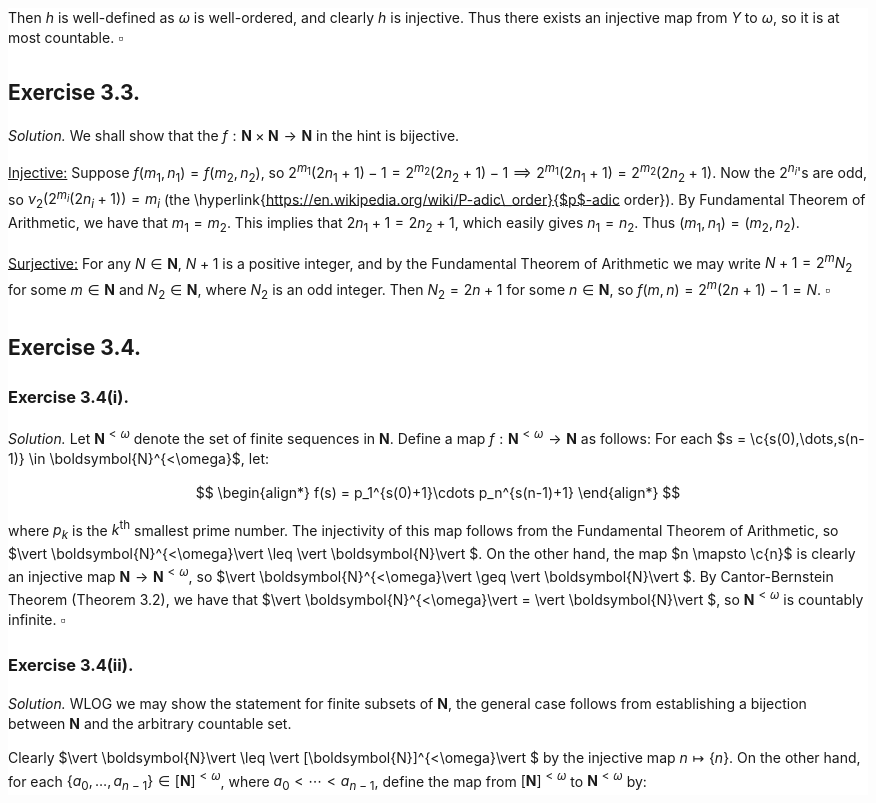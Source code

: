 Then $h$ is well-defined as $\omega$ is well-ordered, and clearly $h$ is injective. Thus there exists an injective map from $Y$ to $\omega$, so it is at most countable. 
$\square$

<a name="ex3.3"></a>
## Exercise 3.3.
<i>Solution.</i> We shall show that the $f : \boldsymbol{N} \times \boldsymbol{N} \to \boldsymbol{N}$ in the hint is bijective.

<u>Injective:</u> Suppose $f(m_1,n_1) = f(m_2,n_2)$, so $2^{m_1}(2n_1 + 1) - 1 = 2^{m_2}(2n_2 + 1) - 1 \implies 2^{m_1}(2n_1 + 1) = 2^{m_2}(2n_2 + 1)$. Now the $2^{n_i}$'s are odd, so $\nu_2(2^{m_i}(2n_i + 1)) = m_i$ (the \hyperlink{https://en.wikipedia.org/wiki/P-adic\_order}{$p$-adic order}). By Fundamental Theorem of Arithmetic, we have that $m_1 = m_2$. This implies that $2n_1 + 1 = 2n_2 + 1$, which easily gives $n_1 = n_2$. Thus $(m_1,n_1) = (m_2,n_2)$.

<u>Surjective:</u> For any $N \in \boldsymbol{N}$, $N + 1$ is a positive integer, and by the Fundamental Theorem of Arithmetic we may write $N + 1 = 2^mN_2$ for some $m \in \boldsymbol{N}$ and $N_2 \in \boldsymbol{N}$, where $N_2$ is an odd integer. Then $N_2 = 2n + 1$ for some $n \in \boldsymbol{N}$, so $f(m,n) = 2^m(2n + 1) - 1 = N$. 
$\square$

<a name="ex3.4"></a>
## Exercise 3.4.
<a name="ex3.4(i)"></a>
### Exercise 3.4(i).
<i>Solution.</i> Let $\boldsymbol{N}^{<\omega}$ denote the set of finite sequences in $\boldsymbol{N}$. Define a map $f : \boldsymbol{N}^{<\omega} \to \boldsymbol{N}$ as follows: For each $s = \c{s(0),\dots,s(n-1)} \in \boldsymbol{N}^{<\omega}$, let:

$$
\begin{align*}
f(s) = p_1^{s(0)+1}\cdots p_n^{s(n-1)+1}
\end{align*}
$$

where $p_k$ is the $k^\text{th}$ smallest prime number. The injectivity of this map follows from the Fundamental Theorem of Arithmetic, so $\vert \boldsymbol{N}^{<\omega}\vert  \leq \vert \boldsymbol{N}\vert $. On the other hand, the map $n \mapsto \c{n}$ is clearly an injective map $\boldsymbol{N} \to \boldsymbol{N}^{<\omega}$, so $\vert \boldsymbol{N}^{<\omega}\vert  \geq \vert \boldsymbol{N}\vert $. By Cantor-Bernstein Theorem (Theorem 3.2), we have that $\vert \boldsymbol{N}^{<\omega}\vert  = \vert \boldsymbol{N}\vert $, so $\boldsymbol{N}^{<\omega}$ is countably infinite. 
$\square$

<a name="ex3.4(ii)"></a>
### Exercise 3.4(ii).
<i>Solution.</i> WLOG we may show the statement for finite subsets of $\boldsymbol{N}$, the general case follows from establishing a bijection between $\boldsymbol{N}$ and the arbitrary countable set.

Clearly $\vert \boldsymbol{N}\vert  \leq \vert [\boldsymbol{N}]^{<\omega}\vert $ by the injective map $n \mapsto \lbrace n\rbrace$. On the other hand, for each $\lbrace a_0,\dots,a_{n-1}\rbrace \in [\boldsymbol{N}]^{<\omega}$, where $a_0 < \cdots < a_{n-1}$, define the map from $[\boldsymbol{N}]^{<\omega}$ to $\boldsymbol{N}^{<\omega}$ by:
